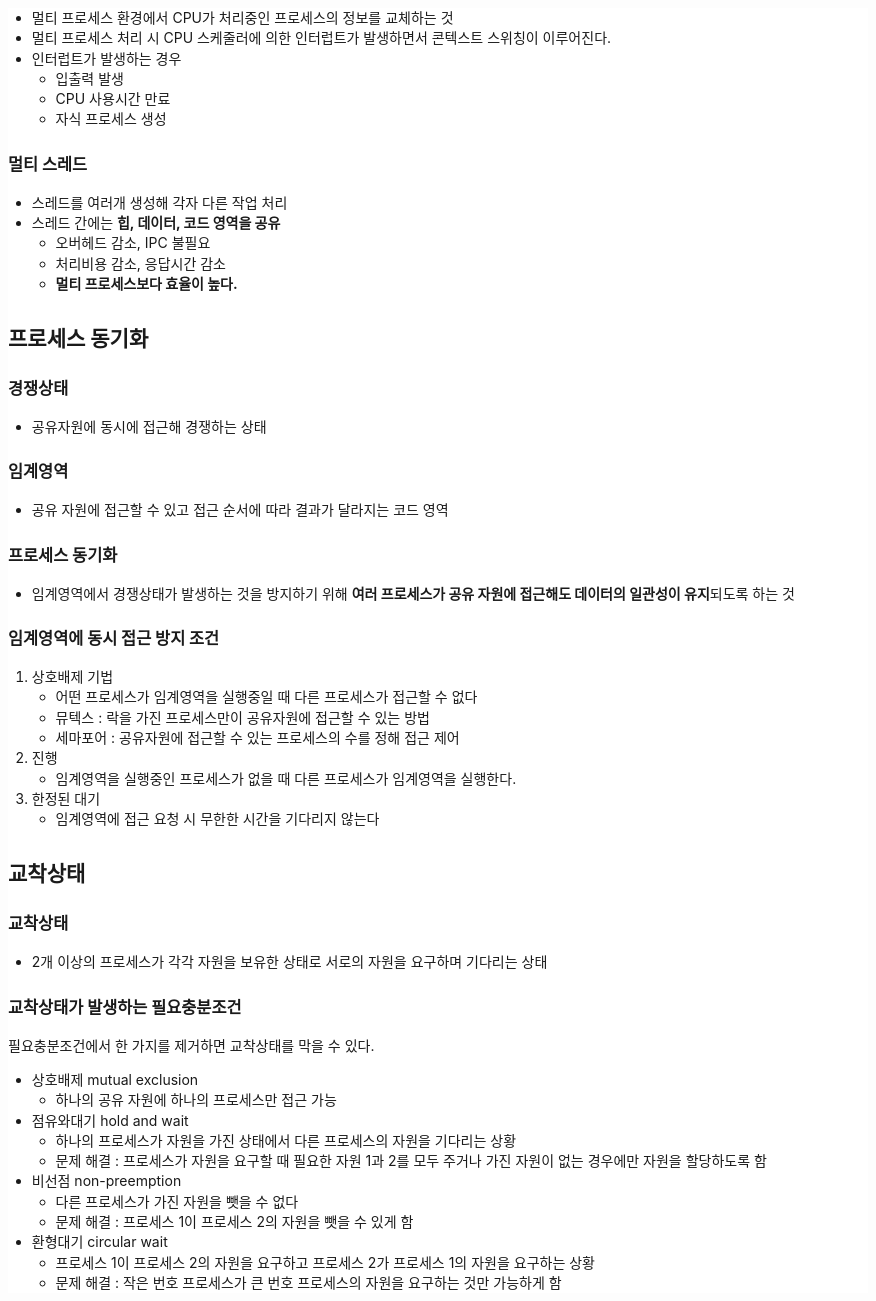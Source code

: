 - 멀티 프로세스 환경에서 CPU가 처리중인 프로세스의 정보를 교체하는 것
- 멀티 프로세스 처리 시 CPU 스케줄러에 의한 인터럽트가 발생하면서 콘텍스트 스위칭이 이루어진다.
- 인터럽트가 발생하는 경우
    - 입출력 발생
    - CPU 사용시간 만료
    - 자식 프로세스 생성

### 멀티 스레드

- 스레드를 여러개 생성해 각자 다른 작업 처리
- 스레드 간에는 **힙, 데이터, 코드 영역을 공유**
    - 오버헤드 감소, IPC 불필요
    - 처리비용 감소, 응답시간 감소
    - **멀티 프로세스보다 효율이 높다.**

## 프로세스 동기화

### 경쟁상태

- 공유자원에 동시에 접근해 경쟁하는 상태

### 임계영역

- 공유 자원에 접근할 수 있고 접근 순서에 따라 결과가 달라지는 코드 영역

### 프로세스 동기화

- 임계영역에서 경쟁상태가 발생하는 것을 방지하기 위해
  **여러 프로세스가 공유 자원에 접근해도 데이터의 일관성이 유지**되도록 하는 것

### 임계영역에 동시 접근 방지 조건

1. 상호배제 기법
    - 어떤 프로세스가 임계영역을 실행중일 때 다른 프로세스가 접근할 수 없다
    - 뮤텍스 : 락을 가진 프로세스만이 공유자원에 접근할 수 있는 방법
    - 세마포어 : 공유자원에 접근할 수 있는 프로세스의 수를 정해 접근 제어
2. 진행
    - 임계영역을 실행중인 프로세스가 없을 때 다른 프로세스가 임계영역을 실행한다.
3. 한정된 대기
    - 임계영역에 접근 요청 시 무한한 시간을 기다리지 않는다

## 교착상태

### 교착상태

- 2개 이상의 프로세스가 각각 자원을 보유한 상태로 서로의 자원을 요구하며 기다리는 상태

### 교착상태가 발생하는 필요충분조건

필요충분조건에서 한 가지를 제거하면 교착상태를 막을 수 있다.

- 상호배제 mutual exclusion
    - 하나의 공유 자원에 하나의 프로세스만 접근 가능
- 점유와대기 hold and wait
    - 하나의 프로세스가 자원을 가진 상태에서 다른 프로세스의 자원을 기다리는 상황
    - 문제 해결 : 프로세스가 자원을 요구할 때 필요한 자원 1과 2를 모두 주거나 가진 자원이 없는 경우에만 자원을 할당하도록 함
- 비선점 non-preemption
    - 다른 프로세스가 가진 자원을 뺏을 수 없다
    - 문제 해결 : 프로세스 1이 프로세스 2의 자원을 뺏을 수 있게 함
- 환형대기 circular wait
    - 프로세스 1이 프로세스 2의 자원을 요구하고 프로세스 2가 프로세스 1의 자원을 요구하는 상황
    - 문제 해결 : 작은 번호 프로세스가 큰 번호 프로세스의 자원을 요구하는 것만 가능하게 함
